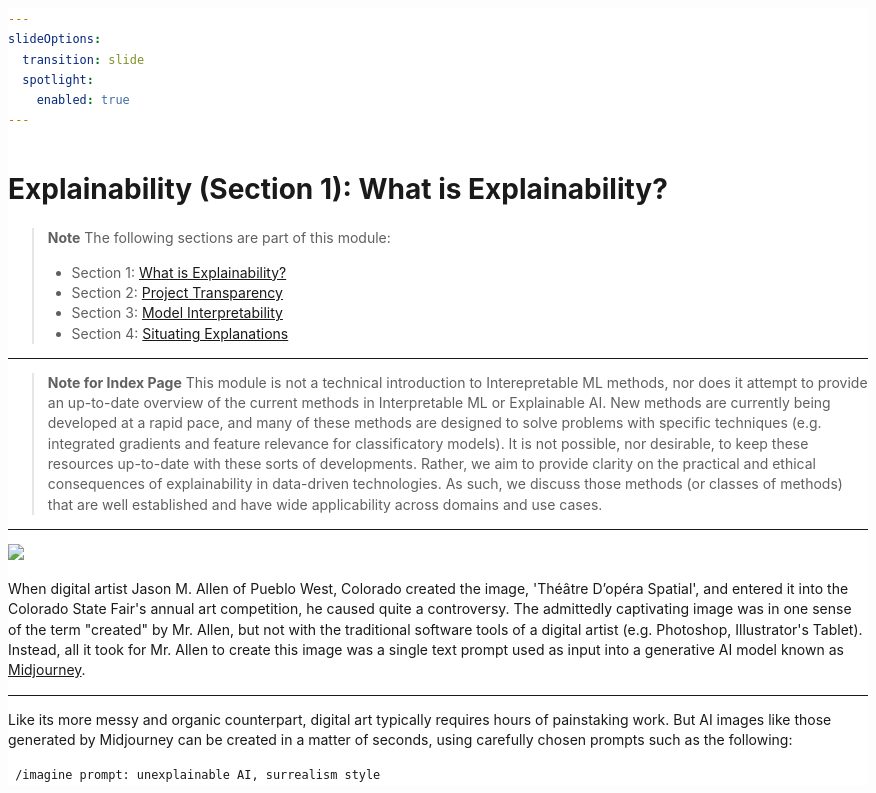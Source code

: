 ```yaml
---
slideOptions:
  transition: slide
  spotlight:
    enabled: true
---
```


# Explainability (Section 1): What is Explainability?

> **Note**
> The following sections are part of this module:
>
> - Section 1: [What is Explainability?](rri-203-1.md)
> - Section 2: [Project Transparency](rri-203-2.md)
> - Section 3: [Model Interpretability](rri-203-3.md)
> - Section 4: [Situating Explanations](rri-203-4.md)

---

> **Note for Index Page**
> This module is not a technical introduction to Interepretable ML methods, nor does it attempt to provide an up-to-date overview of the current methods in Interpretable ML or Explainable AI.
> New methods are currently being developed at a rapid pace, and many of these methods are designed to solve problems with specific techniques (e.g. integrated gradients and feature relevance for classificatory models).
> It is not possible, nor desirable, to keep these resources up-to-date with these sorts of developments.
> Rather, we aim to provide clarity on the practical and ethical consequences of explainability in data-driven technologies.
> As such, we discuss those methods (or classes of methods) that are well established and have wide applicability across domains and use cases.

---

![](/docs/assets/images/graphics/theatre.jpeg)

When digital artist Jason M. Allen of Pueblo West, Colorado created the image, 'Théâtre D’opéra Spatial', and entered it into the Colorado State Fair's annual art competition, he caused quite a controversy.
The admittedly captivating image was in one sense of the term "created" by Mr. Allen, but not with the traditional software tools of a digital artist (e.g. Photoshop, Illustrator's Tablet).
Instead, all it took for Mr. Allen to create this image was a single text prompt used as input into a generative AI model known as [Midjourney](https://midjourney.com/).

----

Like its more messy and organic counterpart, digital art typically requires hours of painstaking work. But AI images like those generated by Midjourney can be created in a matter of seconds, using carefully chosen prompts such as the following:

` /imagine prompt: unexplainable AI, surrealism style`
